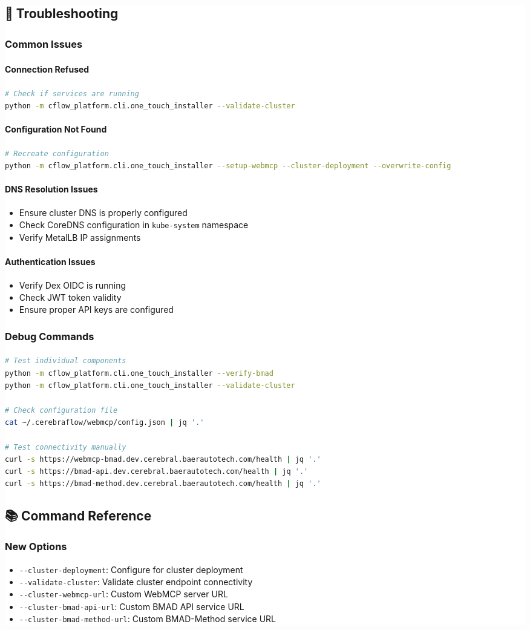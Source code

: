 ## 🚨 **Troubleshooting**

### **Common Issues**

#### **Connection Refused**
```bash
# Check if services are running
python -m cflow_platform.cli.one_touch_installer --validate-cluster
```

#### **Configuration Not Found**
```bash
# Recreate configuration
python -m cflow_platform.cli.one_touch_installer --setup-webmcp --cluster-deployment --overwrite-config
```

#### **DNS Resolution Issues**
- Ensure cluster DNS is properly configured
- Check CoreDNS configuration in `kube-system` namespace
- Verify MetalLB IP assignments

#### **Authentication Issues**
- Verify Dex OIDC is running
- Check JWT token validity
- Ensure proper API keys are configured

### **Debug Commands**
```bash
# Test individual components
python -m cflow_platform.cli.one_touch_installer --verify-bmad
python -m cflow_platform.cli.one_touch_installer --validate-cluster

# Check configuration file
cat ~/.cerebraflow/webmcp/config.json | jq '.'

# Test connectivity manually
curl -s https://webmcp-bmad.dev.cerebral.baerautotech.com/health | jq '.'
curl -s https://bmad-api.dev.cerebral.baerautotech.com/health | jq '.'
curl -s https://bmad-method.dev.cerebral.baerautotech.com/health | jq '.'
```

## 📚 **Command Reference**

### **New Options**
- `--cluster-deployment`: Configure for cluster deployment
- `--validate-cluster`: Validate cluster endpoint connectivity
- `--cluster-webmcp-url`: Custom WebMCP server URL
- `--cluster-bmad-api-url`: Custom BMAD API service URL
- `--cluster-bmad-method-url`: Custom BMAD-Method service URL
